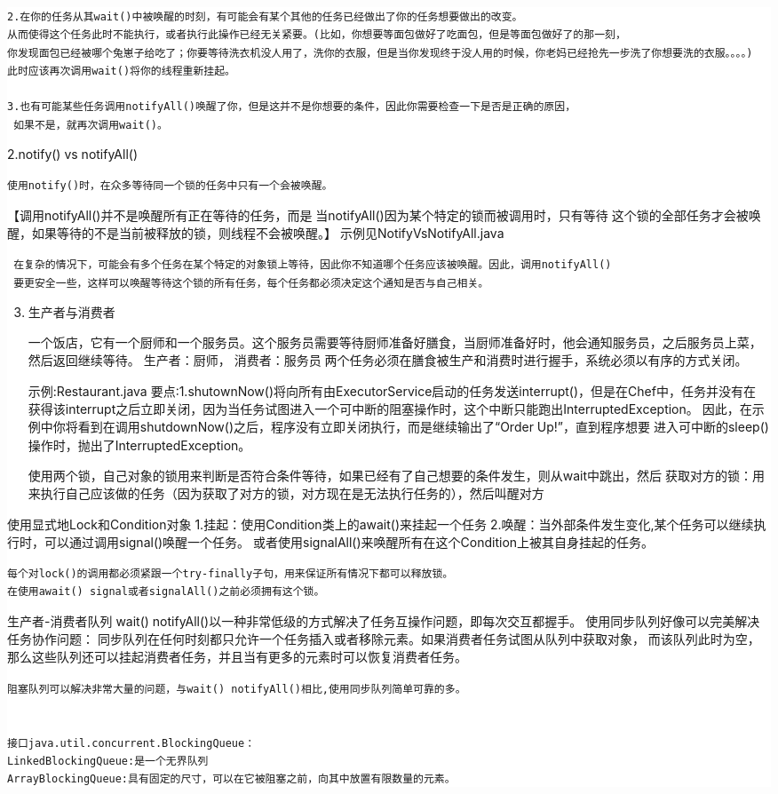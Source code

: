     2.在你的任务从其wait()中被唤醒的时刻，有可能会有某个其他的任务已经做出了你的任务想要做出的改变。
    从而使得这个任务此时不能执行，或者执行此操作已经无关紧要。(比如，你想要等面包做好了吃面包，但是等面包做好了的那一刻，
    你发现面包已经被哪个兔崽子给吃了；你要等待洗衣机没人用了，洗你的衣服，但是当你发现终于没人用的时候，你老妈已经抢先一步洗了你想要洗的衣服。。。。)
    此时应该再次调用wait()将你的线程重新挂起。
    
    3.也有可能某些任务调用notifyAll()唤醒了你，但是这并不是你想要的条件，因此你需要检查一下是否是正确的原因，
     如果不是，就再次调用wait()。

  2.notify() vs notifyAll()
  
    使用notify()时，在众多等待同一个锁的任务中只有一个会被唤醒。
    
   【调用notifyAll()并不是唤醒所有正在等待的任务，而是 当notifyAll()因为某个特定的锁而被调用时，只有等待
         这个锁的全部任务才会被唤醒，如果等待的不是当前被释放的锁，则线程不会被唤醒。】
        示例见NotifyVsNotifyAll.java
        
     在复杂的情况下，可能会有多个任务在某个特定的对象锁上等待，因此你不知道哪个任务应该被唤醒。因此，调用notifyAll()
     要更安全一些，这样可以唤醒等待这个锁的所有任务，每个任务都必须决定这个通知是否与自己相关。
  
  3. 生产者与消费者
        
        一个饭店，它有一个厨师和一个服务员。这个服务员需要等待厨师准备好膳食，当厨师准备好时，他会通知服务员，之后服务员上菜，
        然后返回继续等待。
        生产者：厨师，
        消费者：服务员
        两个任务必须在膳食被生产和消费时进行握手，系统必须以有序的方式关闭。
  
        示例:Restaurant.java
        要点:1.shutownNow()将向所有由ExecutorService启动的任务发送interrupt()，但是在Chef中，任务并没有在
        获得该interrupt之后立即关闭，因为当任务试图进入一个可中断的阻塞操作时，这个中断只能跑出InterruptedException。
        因此，在示例中你将看到在调用shutdownNow()之后，程序没有立即关闭执行，而是继续输出了“Order Up!”，直到程序想要
        进入可中断的sleep()操作时，抛出了InterruptedException。
        
        使用两个锁，自己对象的锁用来判断是否符合条件等待，如果已经有了自己想要的条件发生，则从wait中跳出，然后
        获取对方的锁：用来执行自己应该做的任务（因为获取了对方的锁，对方现在是无法执行任务的），然后叫醒对方
        
使用显式地Lock和Condition对象
    1.挂起：使用Condition类上的await()来挂起一个任务
    2.唤醒：当外部条件发生变化,某个任务可以继续执行时，可以通过调用signal()唤醒一个任务。
            或者使用signalAll()来唤醒所有在这个Condition上被其自身挂起的任务。
            
    每个对lock()的调用都必须紧跟一个try-finally子句，用来保证所有情况下都可以释放锁。
    在使用await() signal或者signalAll()之前必须拥有这个锁。
    
    
生产者-消费者队列
    wait() notifyAll()以一种非常低级的方式解决了任务互操作问题，即每次交互都握手。
    使用同步队列好像可以完美解决任务协作问题：
    同步队列在任何时刻都只允许一个任务插入或者移除元素。如果消费者任务试图从队列中获取对象，
    而该队列此时为空，那么这些队列还可以挂起消费者任务，并且当有更多的元素时可以恢复消费者任务。
    
    阻塞队列可以解决非常大量的问题，与wait() notifyAll()相比,使用同步队列简单可靠的多。
    
    
    接口java.util.concurrent.BlockingQueue：
    LinkedBlockingQueue:是一个无界队列
    ArrayBlockingQueue:具有固定的尺寸，可以在它被阻塞之前，向其中放置有限数量的元素。
  
  